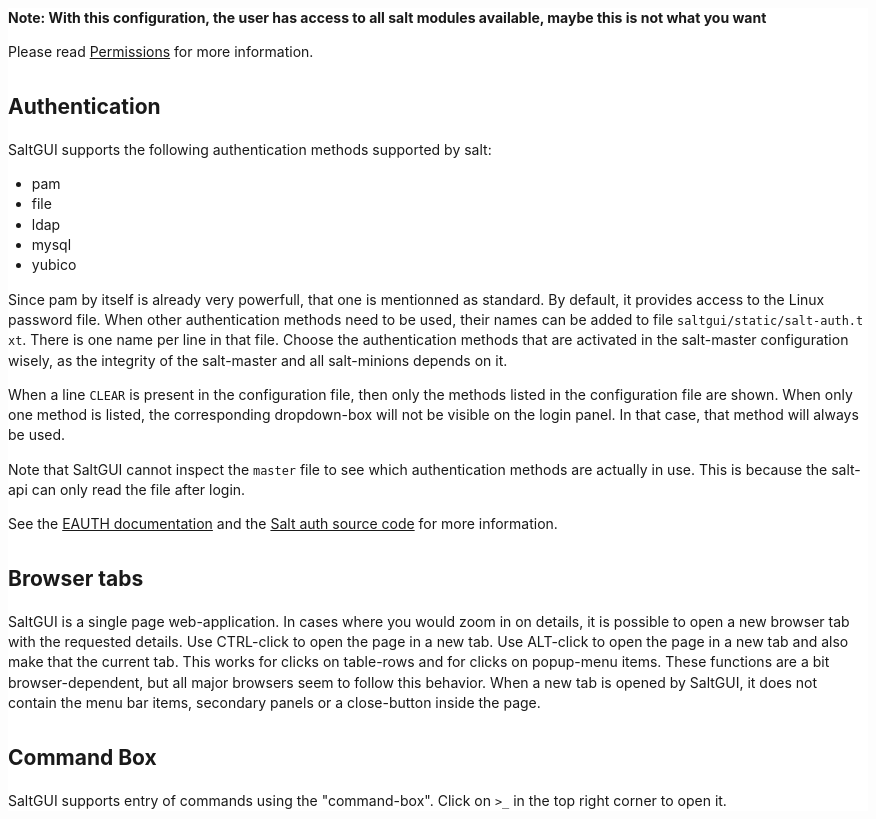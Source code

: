 **Note: With this configuration, the user has access to all salt modules available, maybe this is not what you want**

Please read [Permissions](docs/PERMISSIONS.md) for more information.


## Authentication
SaltGUI supports the following authentication methods supported by salt:
- pam
- file
- ldap
- mysql
- yubico

Since pam by itself is already very powerfull, that one is mentionned as standard.
By default, it provides access to the Linux password file.
When other authentication methods need to be used, their names can be added to file `saltgui/static/salt-auth.txt`.
There is one name per line in that file. Choose the authentication methods that are activated
in the salt-master configuration wisely, as the integrity of the salt-master and all salt-minions depends on it.

When a line `CLEAR` is present in the configuration file, then only the methods listed in the configuration file
are shown. When only one method is listed, the corresponding dropdown-box will not be visible on the login panel.
In that case, that method will always be used.

Note that SaltGUI cannot inspect the `master` file to see which authentication methods are actually in use.
This is because the salt-api can only read the file after login.

See the [EAUTH documentation](https://docs.saltstack.com/en/latest/topics/eauth/index.html) and the [Salt auth source code](https://github.com/saltstack/salt/tree/master/salt/auth) for more information.


## Browser tabs
SaltGUI is a single page web-application.
In cases where you would zoom in on details, it is possible to open a new browser tab with the requested details.
Use CTRL-click to open the page in a new tab.
Use ALT-click to open the page in a new tab and also make that the current tab.
This works for clicks on table-rows and for clicks on popup-menu items.
These functions are a bit browser-dependent, but all major browsers seem to follow this behavior.
When a new tab is opened by SaltGUI, it does not contain the menu bar items, secondary panels or a close-button inside the page.


## Command Box
SaltGUI supports entry of commands using the "command-box". Click on `>_` in the top right corner to open it.
